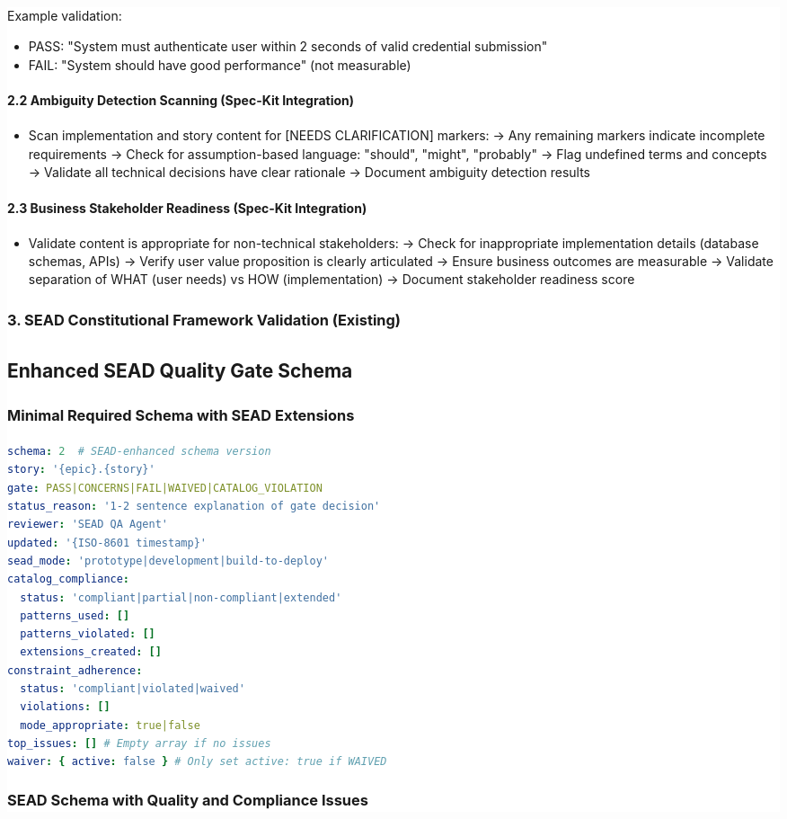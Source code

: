 Example validation:
- PASS: "System must authenticate user within 2 seconds of valid credential submission"
- FAIL: "System should have good performance" (not measurable)

#### 2.2 Ambiguity Detection Scanning (Spec-Kit Integration)
- Scan implementation and story content for [NEEDS CLARIFICATION] markers:
  → Any remaining markers indicate incomplete requirements
  → Check for assumption-based language: "should", "might", "probably"
  → Flag undefined terms and concepts
  → Validate all technical decisions have clear rationale
  → Document ambiguity detection results

#### 2.3 Business Stakeholder Readiness (Spec-Kit Integration)  
- Validate content is appropriate for non-technical stakeholders:
  → Check for inappropriate implementation details (database schemas, APIs)
  → Verify user value proposition is clearly articulated
  → Ensure business outcomes are measurable
  → Validate separation of WHAT (user needs) vs HOW (implementation)
  → Document stakeholder readiness score

### 3. SEAD Constitutional Framework Validation (Existing)

## Enhanced SEAD Quality Gate Schema

### Minimal Required Schema with SEAD Extensions

```yaml
schema: 2  # SEAD-enhanced schema version
story: '{epic}.{story}'
gate: PASS|CONCERNS|FAIL|WAIVED|CATALOG_VIOLATION
status_reason: '1-2 sentence explanation of gate decision'
reviewer: 'SEAD QA Agent'
updated: '{ISO-8601 timestamp}'
sead_mode: 'prototype|development|build-to-deploy'
catalog_compliance:
  status: 'compliant|partial|non-compliant|extended'
  patterns_used: []
  patterns_violated: []
  extensions_created: []
constraint_adherence:
  status: 'compliant|violated|waived'
  violations: []
  mode_appropriate: true|false
top_issues: [] # Empty array if no issues
waiver: { active: false } # Only set active: true if WAIVED
```

### SEAD Schema with Quality and Compliance Issues
